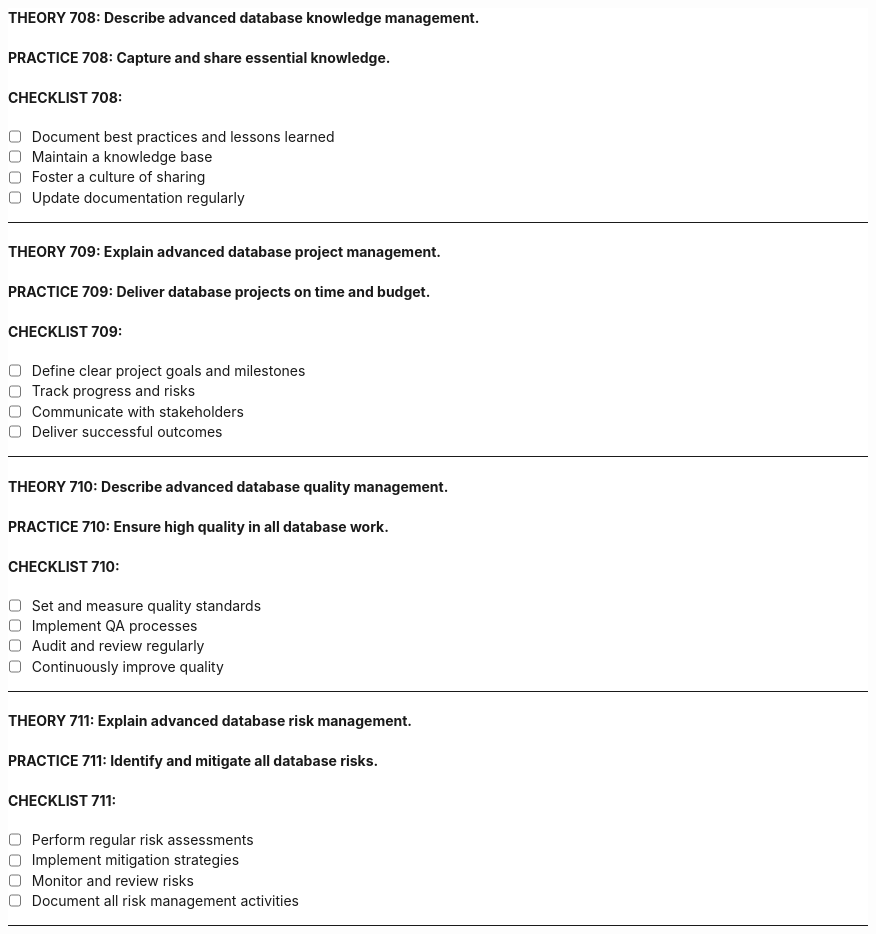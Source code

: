 
#### THEORY 708: Describe advanced database knowledge management.

#### PRACTICE 708: Capture and share essential knowledge.

#### CHECKLIST 708:

- [ ] Document best practices and lessons learned
- [ ] Maintain a knowledge base
- [ ] Foster a culture of sharing
- [ ] Update documentation regularly

---

#### THEORY 709: Explain advanced database project management.

#### PRACTICE 709: Deliver database projects on time and budget.

#### CHECKLIST 709:

- [ ] Define clear project goals and milestones
- [ ] Track progress and risks
- [ ] Communicate with stakeholders
- [ ] Deliver successful outcomes

---

#### THEORY 710: Describe advanced database quality management.

#### PRACTICE 710: Ensure high quality in all database work.

#### CHECKLIST 710:

- [ ] Set and measure quality standards
- [ ] Implement QA processes
- [ ] Audit and review regularly
- [ ] Continuously improve quality

---

#### THEORY 711: Explain advanced database risk management.

#### PRACTICE 711: Identify and mitigate all database risks.

#### CHECKLIST 711:

- [ ] Perform regular risk assessments
- [ ] Implement mitigation strategies
- [ ] Monitor and review risks
- [ ] Document all risk management activities

---

[^1]: https://stackoverflow.com/questions/68218338/trying-to-use-entity-framework-method-for-multiple-adds-to-database
[^2]: https://learn.microsoft.com/en-us/ef/core/saving/transactions
[^3]: https://dev.to/amilkardev/confusing-issues-with-ef-core-507
[^4]: https://learn.microsoft.com/en-us/ef/core/
[^5]: https://www.bytehide.com/blog/transactions-ef-core